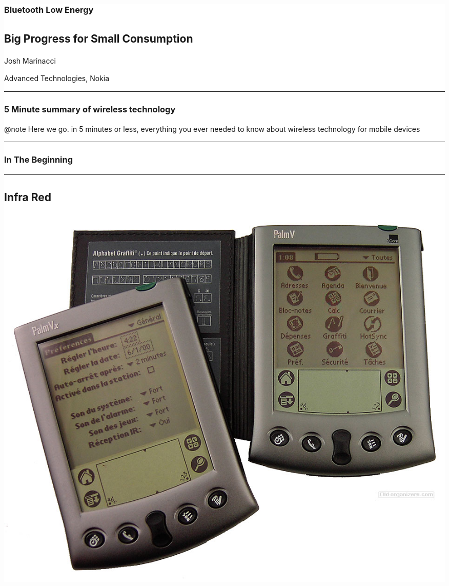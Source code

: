 
### Bluetooth Low Energy
##  Big Progress for Small Consumption

Josh Marinacci

Advanced Technologies, Nokia

---

### 5 Minute summary of wireless technology

@note Here we go. in 5 minutes or less, everything you ever needed to know
about wireless technology for mobile devices


---

### In The Beginning


---

## Infra Red

![Palm V](../presentations/PalmV_2.jpg)
